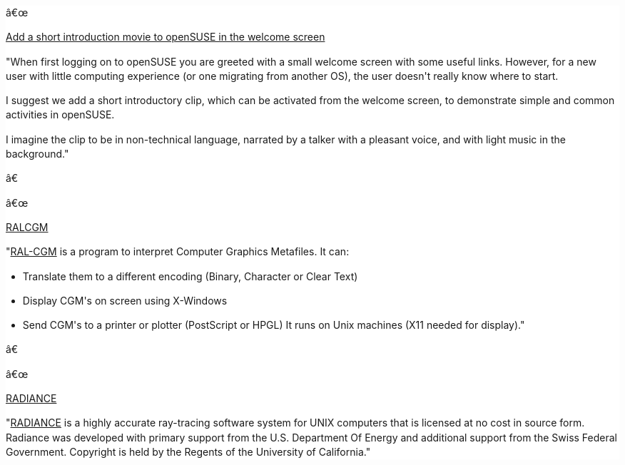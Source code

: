 



â€œ


[Add a short introduction movie to openSUSE in the welcome screen](https://features.opensuse.org/311383)


"When first logging on to openSUSE you are greeted with a small welcome screen with some useful links.
However, for a new user with little computing experience (or one migrating from another OS), the user doesn't really know where to start.

I suggest we add a short introductory clip, which can be activated from the welcome screen, to demonstrate simple and common activities in openSUSE.

I imagine the clip to be in non-technical language, narrated by a talker with a pleasant voice, and with light music in the background."

â€












â€œ


[RALCGM](https://features.opensuse.org/311386)


"[RAL-CGM](http://www.agocg.ac.uk/train/cgm/ralcgm.htm) is a program to interpret Computer Graphics Metafiles. It can:

* Translate them to a different encoding (Binary, Character or Clear Text)

* Display CGM's on screen using X-Windows

* Send CGM's to a printer or plotter (PostScript or HPGL)
It runs on Unix machines (X11 needed for display)."

â€












â€œ


[RADIANCE](https://features.opensuse.org/311389)


"[RADIANCE](http://radsite.lbl.gov/radiance/HOME.html) is a highly accurate ray-tracing software system for UNIX computers that is licensed at no cost in source form. Radiance was developed with primary support from the U.S. Department Of Energy and additional support from the Swiss Federal Government. Copyright is held by the Regents of the University of California."
